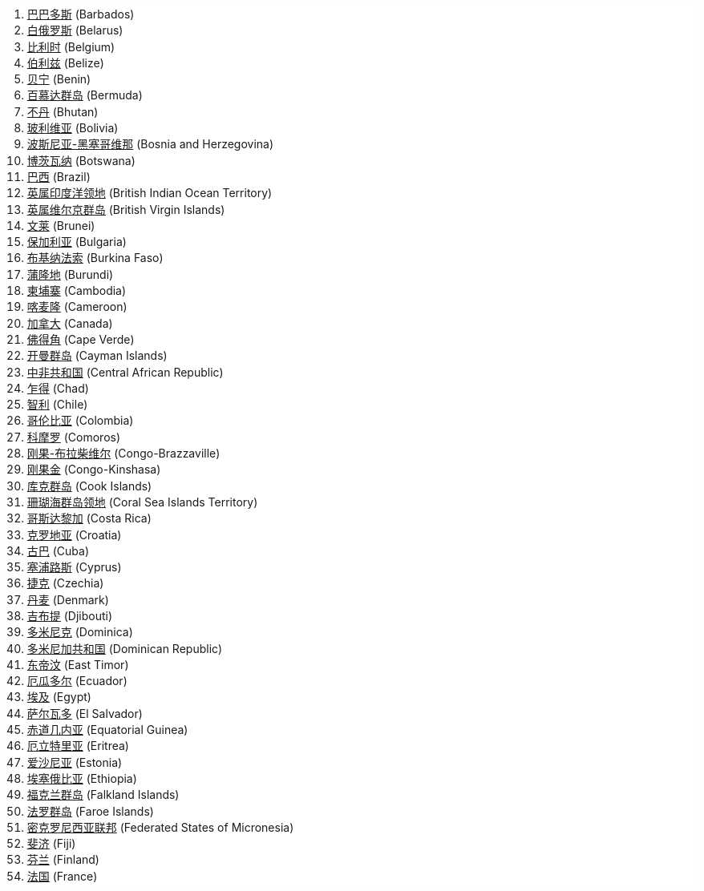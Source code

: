 1. [巴巴多斯](https://pyecharts.github.io/echarts-countries-js/dist/Barbados.js) (Barbados) 
1. [白俄罗斯](https://pyecharts.github.io/echarts-countries-js/dist/Belarus.js) (Belarus) 
1. [比利时](https://pyecharts.github.io/echarts-countries-js/dist/Belgium.js) (Belgium) 
1. [伯利兹](https://pyecharts.github.io/echarts-countries-js/dist/Belize.js) (Belize) 
1. [贝宁](https://pyecharts.github.io/echarts-countries-js/dist/Benin.js) (Benin) 
1. [百慕达群岛](https://pyecharts.github.io/echarts-countries-js/dist/Bermuda.js) (Bermuda) 
1. [不丹](https://pyecharts.github.io/echarts-countries-js/dist/Bhutan.js) (Bhutan) 
1. [玻利维亚](https://pyecharts.github.io/echarts-countries-js/dist/Bolivia.js) (Bolivia) 
1. [波斯尼亚-黑塞哥维那](https://pyecharts.github.io/echarts-countries-js/dist/Bosnia_and_Herzegovina.js) (Bosnia and Herzegovina) 
1. [博茨瓦纳](https://pyecharts.github.io/echarts-countries-js/dist/Botswana.js) (Botswana) 
1. [巴西](https://pyecharts.github.io/echarts-countries-js/dist/Brazil.js) (Brazil) 
1. [英属印度洋领地](https://pyecharts.github.io/echarts-countries-js/dist/British_Indian_Ocean_Territory.js) (British Indian Ocean Territory) 
1. [英属维尔京群岛](https://pyecharts.github.io/echarts-countries-js/dist/British_Virgin_Islands.js) (British Virgin Islands) 
1. [文莱](https://pyecharts.github.io/echarts-countries-js/dist/Brunei.js) (Brunei) 
1. [保加利亚](https://pyecharts.github.io/echarts-countries-js/dist/Bulgaria.js) (Bulgaria) 
1. [布基纳法索](https://pyecharts.github.io/echarts-countries-js/dist/Burkina_Faso.js) (Burkina Faso) 
1. [蒲隆地](https://pyecharts.github.io/echarts-countries-js/dist/Burundi.js) (Burundi) 
1. [柬埔寨](https://pyecharts.github.io/echarts-countries-js/dist/Cambodia.js) (Cambodia) 
1. [喀麦隆](https://pyecharts.github.io/echarts-countries-js/dist/Cameroon.js) (Cameroon) 
1. [加拿大](https://pyecharts.github.io/echarts-countries-js/dist/Canada.js) (Canada) 
1. [佛得角](https://pyecharts.github.io/echarts-countries-js/dist/Cape_Verde.js) (Cape Verde) 
1. [开曼群岛](https://pyecharts.github.io/echarts-countries-js/dist/Cayman_Islands.js) (Cayman Islands) 
1. [中非共和国](https://pyecharts.github.io/echarts-countries-js/dist/Central_African_Republic.js) (Central African Republic) 
1. [乍得](https://pyecharts.github.io/echarts-countries-js/dist/Chad.js) (Chad) 
1. [智利](https://pyecharts.github.io/echarts-countries-js/dist/Chile.js) (Chile) 
1. [哥伦比亚](https://pyecharts.github.io/echarts-countries-js/dist/Colombia.js) (Colombia) 
1. [科摩罗](https://pyecharts.github.io/echarts-countries-js/dist/Comoros.js) (Comoros) 
1. [刚果-布拉柴维尔](https://pyecharts.github.io/echarts-countries-js/dist/Congo-Brazzaville.js) (Congo-Brazzaville) 
1. [刚果金](https://pyecharts.github.io/echarts-countries-js/dist/Congo-Kinshasa.js) (Congo-Kinshasa) 
1. [库克群岛](https://pyecharts.github.io/echarts-countries-js/dist/Cook_Islands.js) (Cook Islands) 
1. [珊瑚海群岛领地](https://pyecharts.github.io/echarts-countries-js/dist/Coral_Sea_Islands_Territory.js) (Coral Sea Islands Territory) 
1. [哥斯达黎加](https://pyecharts.github.io/echarts-countries-js/dist/Costa_Rica.js) (Costa Rica) 
1. [克罗地亚](https://pyecharts.github.io/echarts-countries-js/dist/Croatia.js) (Croatia) 
1. [古巴](https://pyecharts.github.io/echarts-countries-js/dist/Cuba.js) (Cuba) 
1. [塞浦路斯](https://pyecharts.github.io/echarts-countries-js/dist/Cyprus.js) (Cyprus) 
1. [捷克](https://pyecharts.github.io/echarts-countries-js/dist/Czechia.js) (Czechia) 
1. [丹麦](https://pyecharts.github.io/echarts-countries-js/dist/Denmark.js) (Denmark) 
1. [吉布提](https://pyecharts.github.io/echarts-countries-js/dist/Djibouti.js) (Djibouti) 
1. [多米尼克](https://pyecharts.github.io/echarts-countries-js/dist/Dominica.js) (Dominica) 
1. [多米尼加共和国](https://pyecharts.github.io/echarts-countries-js/dist/Dominican_Republic.js) (Dominican Republic) 
1. [东帝汶](https://pyecharts.github.io/echarts-countries-js/dist/East_Timor.js) (East Timor) 
1. [厄瓜多尔](https://pyecharts.github.io/echarts-countries-js/dist/Ecuador.js) (Ecuador) 
1. [埃及](https://pyecharts.github.io/echarts-countries-js/dist/Egypt.js) (Egypt) 
1. [萨尔瓦多](https://pyecharts.github.io/echarts-countries-js/dist/El_Salvador.js) (El Salvador) 
1. [赤道几内亚](https://pyecharts.github.io/echarts-countries-js/dist/Equatorial_Guinea.js) (Equatorial Guinea) 
1. [厄立特里亚](https://pyecharts.github.io/echarts-countries-js/dist/Eritrea.js) (Eritrea) 
1. [爱沙尼亚](https://pyecharts.github.io/echarts-countries-js/dist/Estonia.js) (Estonia) 
1. [埃塞俄比亚](https://pyecharts.github.io/echarts-countries-js/dist/Ethiopia.js) (Ethiopia) 
1. [福克兰群岛](https://pyecharts.github.io/echarts-countries-js/dist/Falkland_Islands.js) (Falkland Islands) 
1. [法罗群岛](https://pyecharts.github.io/echarts-countries-js/dist/Faroe_Islands.js) (Faroe Islands) 
1. [密克罗尼西亚联邦](https://pyecharts.github.io/echarts-countries-js/dist/Federated_States_of_Micronesia.js) (Federated States of Micronesia) 
1. [斐济](https://pyecharts.github.io/echarts-countries-js/dist/Fiji.js) (Fiji) 
1. [芬兰](https://pyecharts.github.io/echarts-countries-js/dist/Finland.js) (Finland) 
1. [法国](https://pyecharts.github.io/echarts-countries-js/dist/France.js) (France) 